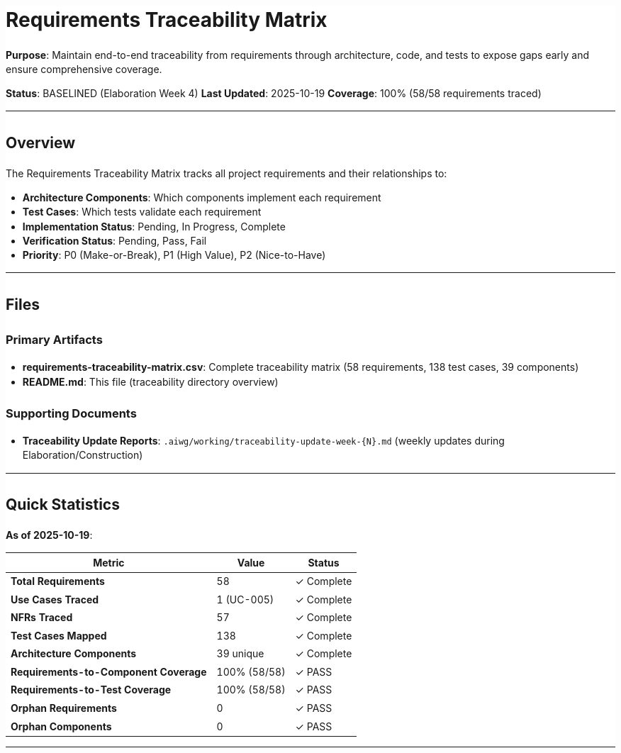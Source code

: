 # Requirements Traceability Matrix

**Purpose**: Maintain end-to-end traceability from requirements through architecture, code, and tests to expose gaps early and ensure comprehensive coverage.

**Status**: BASELINED (Elaboration Week 4)
**Last Updated**: 2025-10-19
**Coverage**: 100% (58/58 requirements traced)

---

## Overview

The Requirements Traceability Matrix tracks all project requirements and their relationships to:
- **Architecture Components**: Which components implement each requirement
- **Test Cases**: Which tests validate each requirement
- **Implementation Status**: Pending, In Progress, Complete
- **Verification Status**: Pending, Pass, Fail
- **Priority**: P0 (Make-or-Break), P1 (High Value), P2 (Nice-to-Have)

---

## Files

### Primary Artifacts

- **requirements-traceability-matrix.csv**: Complete traceability matrix (58 requirements, 138 test cases, 39 components)
- **README.md**: This file (traceability directory overview)

### Supporting Documents

- **Traceability Update Reports**: `.aiwg/working/traceability-update-week-{N}.md` (weekly updates during Elaboration/Construction)

---

## Quick Statistics

**As of 2025-10-19**:

| Metric | Value | Status |
|--------|-------|--------|
| **Total Requirements** | 58 | ✓ Complete |
| **Use Cases Traced** | 1 (UC-005) | ✓ Complete |
| **NFRs Traced** | 57 | ✓ Complete |
| **Test Cases Mapped** | 138 | ✓ Complete |
| **Architecture Components** | 39 unique | ✓ Complete |
| **Requirements-to-Component Coverage** | 100% (58/58) | ✓ PASS |
| **Requirements-to-Test Coverage** | 100% (58/58) | ✓ PASS |
| **Orphan Requirements** | 0 | ✓ PASS |
| **Orphan Components** | 0 | ✓ PASS |

---